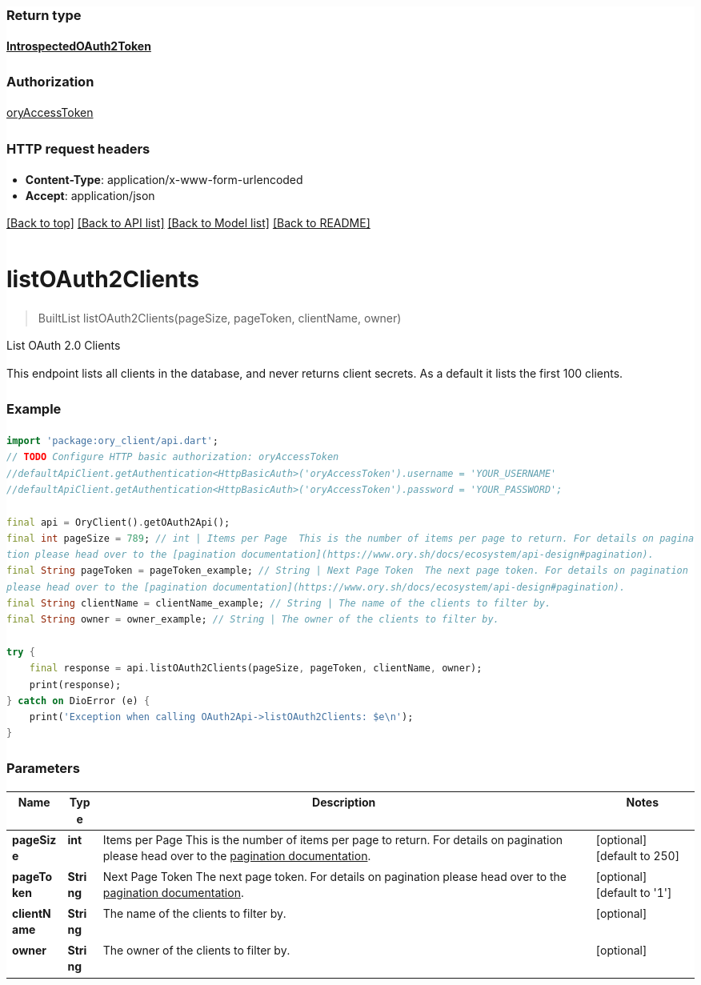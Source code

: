 ### Return type

[**IntrospectedOAuth2Token**](IntrospectedOAuth2Token.md)

### Authorization

[oryAccessToken](../README.md#oryAccessToken)

### HTTP request headers

 - **Content-Type**: application/x-www-form-urlencoded
 - **Accept**: application/json

[[Back to top]](#) [[Back to API list]](../README.md#documentation-for-api-endpoints) [[Back to Model list]](../README.md#documentation-for-models) [[Back to README]](../README.md)

# **listOAuth2Clients**
> BuiltList<OAuth2Client> listOAuth2Clients(pageSize, pageToken, clientName, owner)

List OAuth 2.0 Clients

This endpoint lists all clients in the database, and never returns client secrets. As a default it lists the first 100 clients.

### Example
```dart
import 'package:ory_client/api.dart';
// TODO Configure HTTP basic authorization: oryAccessToken
//defaultApiClient.getAuthentication<HttpBasicAuth>('oryAccessToken').username = 'YOUR_USERNAME'
//defaultApiClient.getAuthentication<HttpBasicAuth>('oryAccessToken').password = 'YOUR_PASSWORD';

final api = OryClient().getOAuth2Api();
final int pageSize = 789; // int | Items per Page  This is the number of items per page to return. For details on pagination please head over to the [pagination documentation](https://www.ory.sh/docs/ecosystem/api-design#pagination).
final String pageToken = pageToken_example; // String | Next Page Token  The next page token. For details on pagination please head over to the [pagination documentation](https://www.ory.sh/docs/ecosystem/api-design#pagination).
final String clientName = clientName_example; // String | The name of the clients to filter by.
final String owner = owner_example; // String | The owner of the clients to filter by.

try {
    final response = api.listOAuth2Clients(pageSize, pageToken, clientName, owner);
    print(response);
} catch on DioError (e) {
    print('Exception when calling OAuth2Api->listOAuth2Clients: $e\n');
}
```

### Parameters

Name | Type | Description  | Notes
------------- | ------------- | ------------- | -------------
 **pageSize** | **int**| Items per Page  This is the number of items per page to return. For details on pagination please head over to the [pagination documentation](https://www.ory.sh/docs/ecosystem/api-design#pagination). | [optional] [default to 250]
 **pageToken** | **String**| Next Page Token  The next page token. For details on pagination please head over to the [pagination documentation](https://www.ory.sh/docs/ecosystem/api-design#pagination). | [optional] [default to '1']
 **clientName** | **String**| The name of the clients to filter by. | [optional] 
 **owner** | **String**| The owner of the clients to filter by. | [optional] 
